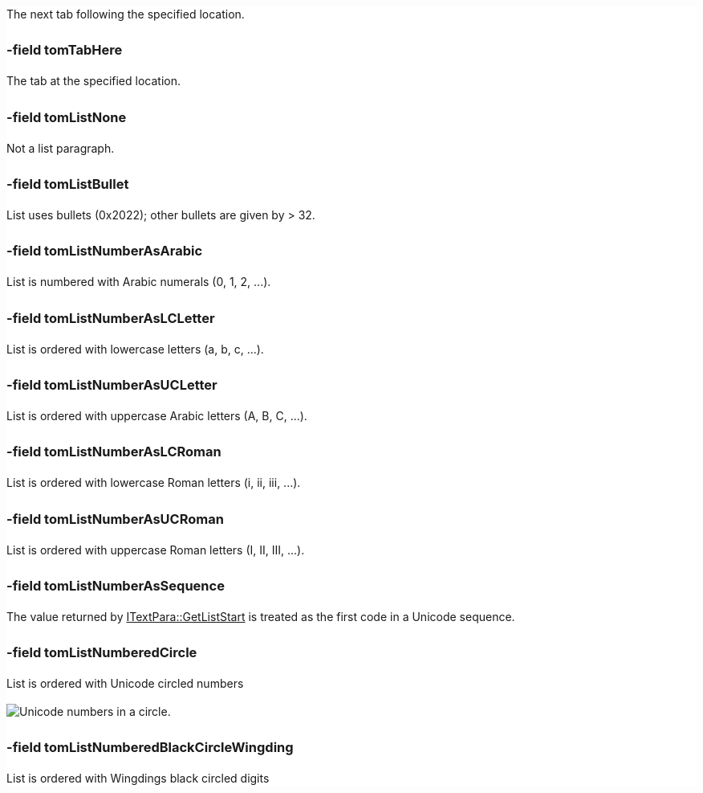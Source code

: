The next tab following the specified location.


### -field tomTabHere

The tab at the specified location.


### -field tomListNone

Not a list paragraph.


### -field tomListBullet

List uses bullets (0x2022); other bullets are given by &gt; 32.


### -field tomListNumberAsArabic

List is numbered with Arabic numerals (0, 1, 2, ...).


### -field tomListNumberAsLCLetter

List is ordered with lowercase letters (a, b, c, ...).


### -field tomListNumberAsUCLetter

List is ordered with uppercase Arabic letters (A, B, C, ...).


### -field tomListNumberAsLCRoman

List is ordered with lowercase Roman letters (i, ii, iii, ...).


### -field tomListNumberAsUCRoman

List is ordered with uppercase Roman letters (I, II, III, ...).


### -field tomListNumberAsSequence

The value returned by <a href="https://msdn.microsoft.com/en-us/library/Bb773987(v=VS.85).aspx">ITextPara::GetListStart</a> is treated as the first code in a Unicode sequence.


### -field tomListNumberedCircle

List is ordered with Unicode circled numbers 

<img alt="Unicode numbers in a circle." src="images/unicodecirclednumbers.png"/>

### -field tomListNumberedBlackCircleWingding

List is ordered with Wingdings black circled digits 
